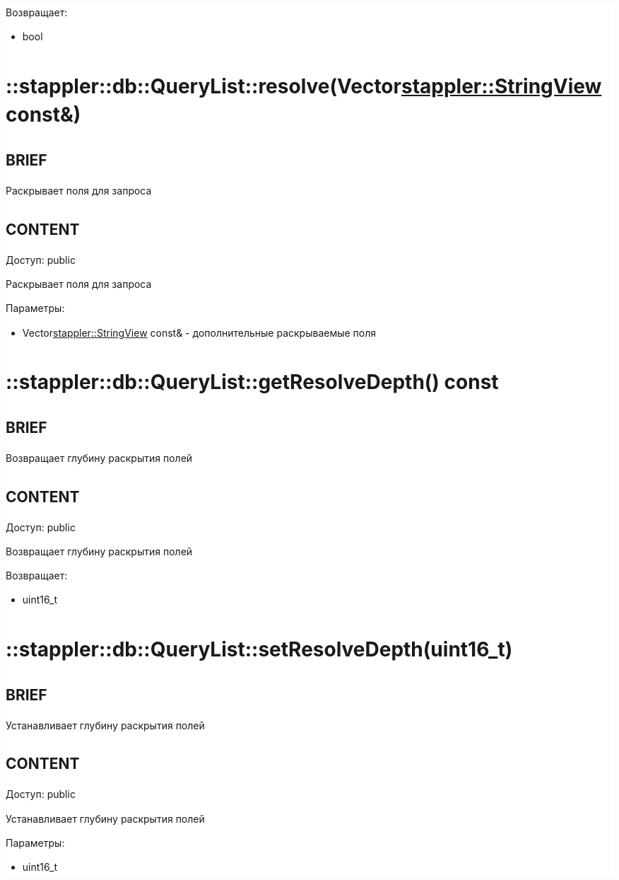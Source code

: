 Возвращает:
* bool

# ::stappler::db::QueryList::resolve(Vector<stappler::StringView> const&)

## BRIEF

Раскрывает поля для запроса

## CONTENT

Доступ: public

Раскрывает поля для запроса

Параметры:
* Vector<stappler::StringView> const& - дополнительные раскрываемые поля


# ::stappler::db::QueryList::getResolveDepth() const

## BRIEF

Возвращает глубину раскрытия полей

## CONTENT

Доступ: public

Возвращает глубину раскрытия полей

Возвращает:
* uint16_t

# ::stappler::db::QueryList::setResolveDepth(uint16_t)

## BRIEF

Устанавливает глубину раскрытия полей

## CONTENT

Доступ: public

Устанавливает глубину раскрытия полей

Параметры:
* uint16_t
